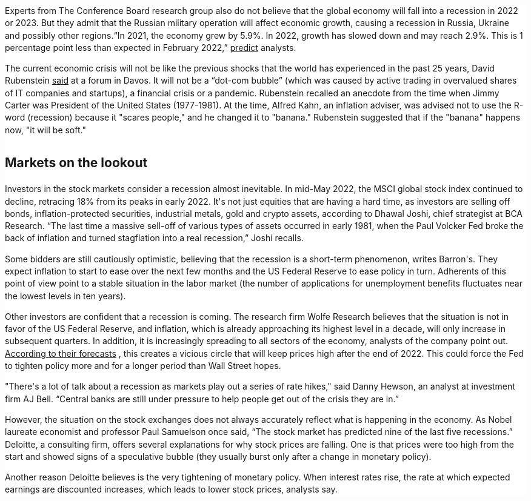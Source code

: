Experts from The Conference Board research group also do not believe that the global economy will fall into a recession in 2022 or 2023. But they admit that the Russian military operation will affect economic growth, causing a recession in Russia, Ukraine and possibly other regions.“In 2021, the economy grew by 5.9%. In 2022, growth has slowed down and may reach 2.9%. This is 1 percentage point less than expected in February 2022,” [predict](https://www.conference-board.org/topics/geopolitics/GEO-May22) analysts.

The current economic crisis will not be like the previous shocks that the world has experienced in the past 25 years, David Rubenstein [said](https://www.weforum.org/agenda/2022/05/davos-2022-global-economic-outlook-is-a-recession-inevitable/) at a forum in Davos. It will not be a “dot-com bubble” (which was caused by active trading in overvalued shares of IT companies and startups), a financial crisis or a pandemic. Rubenstein recalled an anecdote from the time when Jimmy Carter was President of the United States (1977-1981). At the time, Alfred Kahn, an inflation adviser, was advised not to use the R-word (recession) because it "scares people," and he changed it to "banana." Rubenstein suggested that if the "banana" happens now, "it will be soft."

Markets on the lookout
----------------------

Investors in the stock markets consider a recession almost inevitable. In mid-May 2022, the MSCI global stock index continued to decline, retracing 18% from its peaks in early 2022. It's not just equities that are having a hard time, as investors are selling off bonds, inflation-protected securities, industrial metals, gold and crypto assets, according to Dhawal Joshi, chief strategist at BCA Research. “The last time a massive sell-off of various types of assets occurred in early 1981, when the Paul Volcker Fed broke the back of inflation and turned stagflation into a real recession,” Joshi recalls.

Some bidders are still cautiously optimistic, believing that the recession is a short-term phenomenon, writes Barron's. They expect inflation to start to ease over the next few months and the US Federal Reserve to ease policy in turn. Adherents of this point of view point to a stable situation in the labor market (the number of applications for unemployment benefits fluctuates near the lowest levels in ten years).

Other investors are confident that a recession is coming. The research firm Wolfe Research believes that the situation is not in favor of the US Federal Reserve, and inflation, which is already approaching its highest level in a decade, will only increase in subsequent quarters. In addition, it is increasingly spreading to all sectors of the economy, analysts of the company point out. [According to their forecasts](https://www.barrons.com/articles/stock-market-recession-inflation-federal-reserve-51653328257) , this creates a vicious circle that will keep prices high after the end of 2022. This could force the Fed to tighten policy more and for a longer period than Wall Street hopes.

"There's a lot of talk about a recession as markets play out a series of rate hikes," said Danny Hewson, an analyst at investment firm AJ Bell. “Central banks are still under pressure to help people get out of the crisis they are in.”

However, the situation on the stock exchanges does not always accurately reflect what is happening in the economy. As Nobel laureate economist and professor Paul Samuelson once said, “The stock market has predicted nine of the last five recessions.” Deloitte, a consulting firm, offers several explanations for why stock prices are falling. One is that prices were too high from the start and showed signs of a speculative bubble (they usually burst only after a change in monetary policy).

Another reason Deloitte believes is the very tightening of monetary policy. When interest rates rise, the rate at which expected earnings are discounted increases, which leads to lower stock prices, analysts say.
